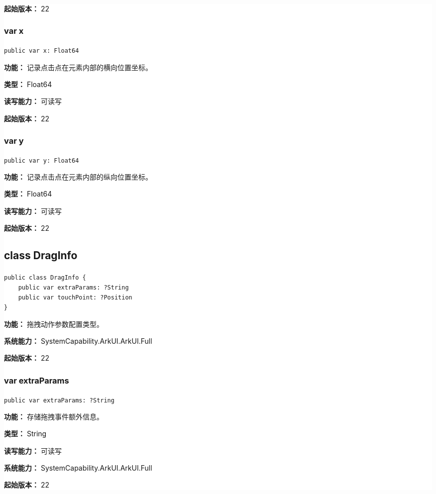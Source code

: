 **起始版本：** 22

### var x

```cangjie
public var x: Float64
```

**功能：** 记录点击点在元素内部的横向位置坐标。

**类型：** Float64

**读写能力：** 可读写

**起始版本：** 22

### var y

```cangjie
public var y: Float64
```

**功能：** 记录点击点在元素内部的纵向位置坐标。

**类型：** Float64

**读写能力：** 可读写

**起始版本：** 22

## class DragInfo

```cangjie
public class DragInfo {
    public var extraParams: ?String
    public var touchPoint: ?Position
}
```

**功能：** 拖拽动作参数配置类型。

**系统能力：** SystemCapability.ArkUI.ArkUI.Full

**起始版本：** 22

### var extraParams

```cangjie
public var extraParams: ?String
```

**功能：** 存储拖拽事件额外信息。

**类型：** String

**读写能力：** 可读写

**系统能力：** SystemCapability.ArkUI.ArkUI.Full

**起始版本：** 22
